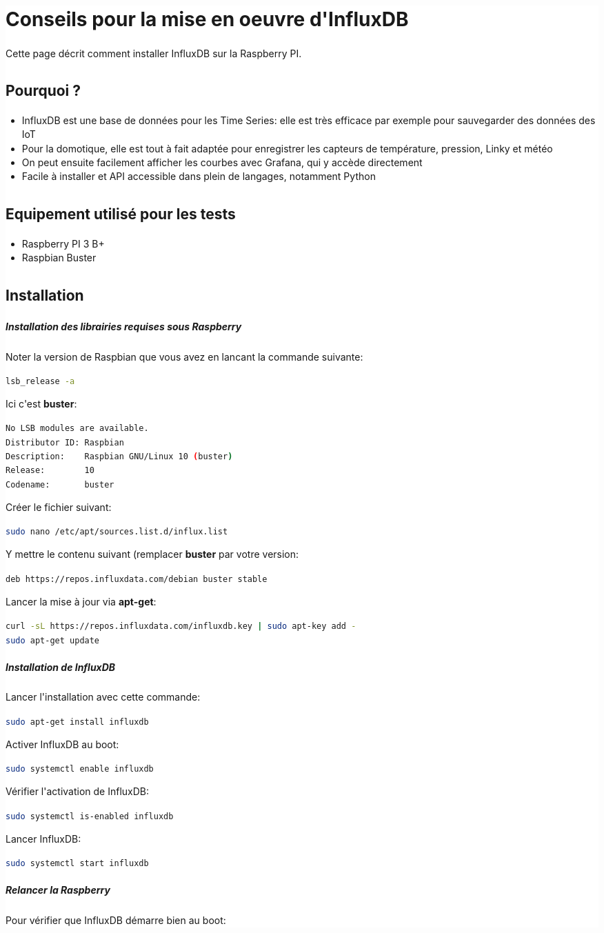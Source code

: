 # Conseils pour la mise en oeuvre d'InfluxDB

Cette page décrit comment installer InfluxDB sur la Raspberry PI.  

## Pourquoi ?
- InfluxDB est une base de données pour les Time Series: elle est très efficace par exemple pour sauvegarder des données des IoT  
- Pour la domotique, elle est tout à fait adaptée pour enregistrer les capteurs de température, pression, Linky et météo  
- On peut ensuite facilement afficher les courbes avec Grafana, qui y accède directement  
- Facile à installer et API accessible dans plein de langages, notamment Python  

## Equipement utilisé pour les tests
- Raspberry PI 3 B+  
- Raspbian Buster  

## Installation
##### Installation des librairies requises sous Raspberry
Noter la version de Raspbian que vous avez en lancant la commande suivante:
```bash
lsb_release -a
```
Ici c'est **buster**:
```bash
No LSB modules are available.
Distributor ID: Raspbian
Description:    Raspbian GNU/Linux 10 (buster)
Release:        10
Codename:       buster
```
Créer le fichier suivant:  
```bash
sudo nano /etc/apt/sources.list.d/influx.list
```
Y mettre le contenu suivant (remplacer **buster** par votre version:
```bash
deb https://repos.influxdata.com/debian buster stable
```
Lancer la mise à jour via **apt-get**:   
```bash
curl -sL https://repos.influxdata.com/influxdb.key | sudo apt-key add -
sudo apt-get update
```

##### Installation de InfluxDB
Lancer l'installation avec cette commande:
```bash
sudo apt-get install influxdb
```
Activer InfluxDB au boot:
```bash
sudo systemctl enable influxdb
```
Vérifier l'activation de InfluxDB:
```bash
sudo systemctl is-enabled influxdb
```
Lancer InfluxDB:
```bash
sudo systemctl start influxdb
```
##### Relancer la Raspberry
Pour vérifier que InfluxDB démarre bien au boot:
```bash
```